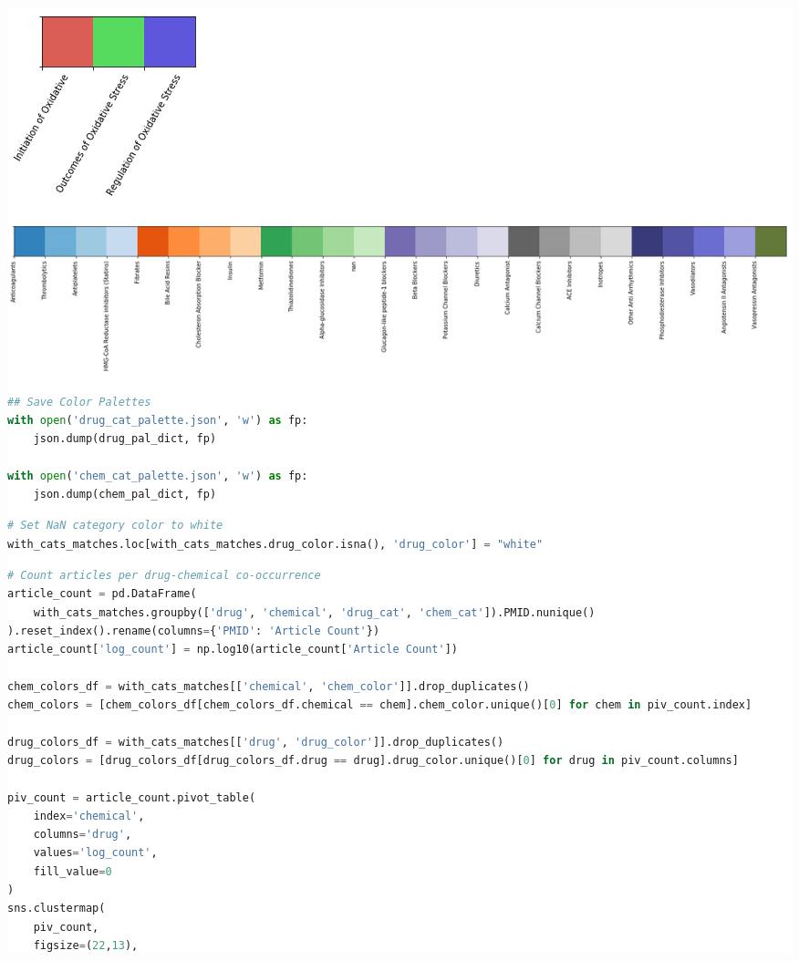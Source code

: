 
![png](output_14_0.png)



![png](output_14_1.png)



```python
## Save Color Palettes
with open('drug_cat_palette.json', 'w') as fp:
    json.dump(drug_pal_dict, fp)

with open('chem_cat_palette.json', 'w') as fp:
    json.dump(chem_pal_dict, fp)
```


```python
# Set NaN category color to white
with_cats_matches.loc[with_cats_matches.drug_color.isna(), 'drug_color'] = "white"
```


```python
# Count articles per drug-chemical co-occurrence
article_count = pd.DataFrame(
    with_cats_matches.groupby(['drug', 'chemical', 'drug_cat', 'chem_cat']).PMID.nunique()
).reset_index().rename(columns={'PMID': 'Article Count'})
article_count['log_count'] = np.log10(article_count['Article Count'])

chem_colors_df = with_cats_matches[['chemical', 'chem_color']].drop_duplicates()
chem_colors = [chem_colors_df[chem_colors_df.chemical == chem].chem_color.unique()[0] for chem in piv_count.index]

drug_colors_df = with_cats_matches[['drug', 'drug_color']].drop_duplicates()
drug_colors = [drug_colors_df[drug_colors_df.drug == drug].drug_color.unique()[0] for drug in piv_count.columns]

piv_count = article_count.pivot_table(
    index='chemical',
    columns='drug',
    values='log_count',
    fill_value=0
)
sns.clustermap(
    piv_count,
    figsize=(22,13),
```